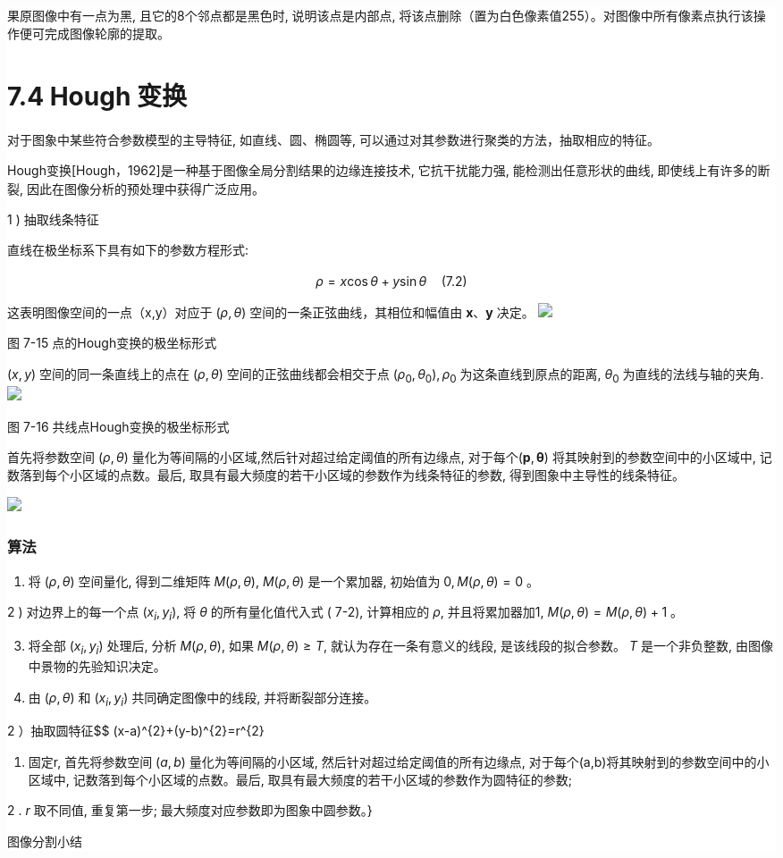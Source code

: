 果原图像中有一点为黑, 且它的8个邻点都是黑色时, 说明该点是内部点, 将该点删除（置为白色像素值255）。对图像中所有像素点执行该操作便可完成图像轮廓的提取。 

# 7.4 Hough 变换

对于图象中某些符合参数模型的主导特征, 如直线、圆、椭圆等, 可以通过对其参数进行聚类的方法，抽取相应的特征。

Hough变换[Hough，1962]是一种基于图像全局分割结果的边缘连接技术, 它抗干扰能力强, 能检测出任意形状的曲线, 即使线上有许多的断裂, 因此在图像分析的预处理中获得广泛应用。 

1 ) 抽取线条特征

直线在极坐标系下具有如下的参数方程形式:

$$
\rho=x \cos \theta+y \sin \theta \quad(7.2)
$$

这表明图像空间的一点（x,y）对应于 $(\rho, \theta)$ 空间的一条正弦曲线，其相位和幅值由 $\mathbf{x} 、 \mathbf{y}$ 决定。
![](https://cdn.mathpix.com/cropped/2023_03_28_6116f4e0e226f2060611g-27.jpg?height=546&width=1366&top_left_y=1002&top_left_x=525)

图 7-15 点的Hough变换的极坐标形式 

$(x, y)$ 空间的同一条直线上的点在 $(\rho, \theta)$ 空间的正弦曲线都会相交于点 $\left(\rho_{0}, \theta_{0}\right), \rho_{0}$ 为这条直线到原点的距离, $\theta_{0}$ 为直线的法线与轴的夹角.
![](https://cdn.mathpix.com/cropped/2023_03_28_6116f4e0e226f2060611g-28.jpg?height=526&width=1468&top_left_y=745&top_left_x=630)

图 7-16 共线点Hough变换的极坐标形式 

首先将参数空间 $(\rho, \theta)$ 量化为等间隔的小区域,然后针对超过给定阈值的所有边缘点, 对于每个$(\boldsymbol{p}, \boldsymbol{\theta})$ 将其映射到的参数空间中的小区域中, 记数落到每个小区域的点数。最后, 取具有最大频度的若干小区域的参数作为线条特征的参数, 得到图象中主导性的线条特征。

![](https://cdn.mathpix.com/cropped/2023_03_28_6116f4e0e226f2060611g-29.jpg?height=497&width=641&top_left_y=1142&top_left_x=1044)

### 算法

1) 将 $(\rho, \theta)$ 空间量化, 得到二维矩阵 $M(\rho, \theta)$, $M(\rho, \theta)$ 是一个累加器, 初始值为 $0, M(\rho, \theta)=0$ 。

2 ) 对边界上的每一个点 $\left(x_{i}, y_{i}\right)$, 将 $\theta$ 的所有量化值代入式 ( 7-2), 计算相应的 $\rho$, 并且将累加器加1, $M(\rho, \theta)=M(\rho, \theta)+1$ 。

3) 将全部 $\left(x_{i}, y_{i}\right)$ 处理后, 分析 $M(\rho, \theta)$, 如果 $M(\rho, \theta) \geq T$, 就认为存在一条有意义的线段, 是该线段的拟合参数。 $T$ 是一个非负整数, 由图像中景物的先验知识决定。

4) 由 $(\rho, \theta)$ 和 $\left(x_{i}, y_{i}\right)$ 共同确定图像中的线段, 并将断裂部分连接。 

2 ）抽取圆特征$$
(x-a)^{2}+(y-b)^{2}=r^{2}


1. 固定r, 首先将参数空间 $(a, b)$ 量化为等间隔的小区域, 然后针对超过给定阈值的所有边缘点, 对于每个(a,b)将其映射到的参数空间中的小区域中, 记数落到每个小区域的点数。最后, 取具有最大频度的若干小区域的参数作为圆特征的参数;

2 . $r$ 取不同值, 重复第一步; 最大频度对应参数即为图象中圆参数。}



图像分割小结

